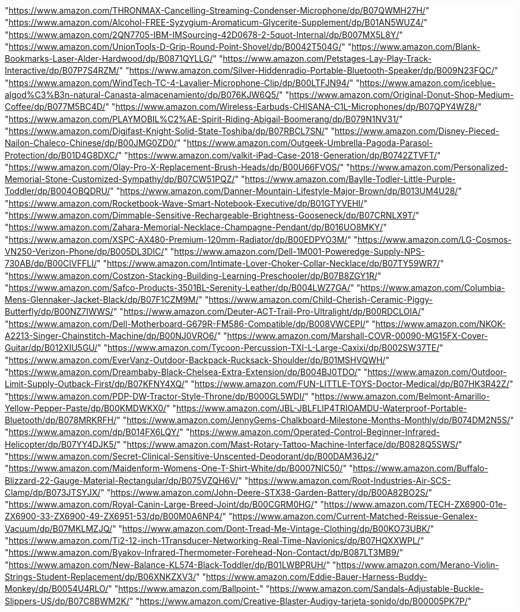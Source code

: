 "https://www.amazon.com/THRONMAX-Cancelling-Streaming-Condenser-Microphone/dp/B07QWMH27H/"
"https://www.amazon.com/Alcohol-FREE-Syzygium-Aromaticum-Glycerite-Supplement/dp/B01AN5WUZ4/"
"https://www.amazon.com/2QN7705-IBM-IMSourcing-42D0678-2-5quot-Internal/dp/B007MX5L8Y/"
"https://www.amazon.com/UnionTools-D-Grip-Round-Point-Shovel/dp/B0042T504G/"
"https://www.amazon.com/Blank-Bookmarks-Laser-Alder-Hardwood/dp/B0871QYLLG/"
"https://www.amazon.com/Petstages-Lay-Play-Track-Interactive/dp/B07P7S4RZM/"
"https://www.amazon.com/Silver-Hiddenradio-Portable-Bluetooth-Speaker/dp/B009N23FQC/"
"https://www.amazon.com/WindTech-TC-4-Lavalier-Microphone-Clip/dp/B00LTFJN94/"
"https://www.amazon.com/iceblue-algod%C3%B3n-natural-Canasta-almacenamiento/dp/B076KJW6Q5/"
"https://www.amazon.com/Original-Donut-Shop-Medium-Coffee/dp/B077M5BC4D/"
"https://www.amazon.com/Wireless-Earbuds-CHISANA-C1L-Microphones/dp/B07QPY4WZ8/"
"https://www.amazon.com/PLAYMOBIL%C2%AE-Spirit-Riding-Abigail-Boomerang/dp/B079N1NV31/"
"https://www.amazon.com/Digifast-Knight-Solid-State-Toshiba/dp/B07RBCL7SN/"
"https://www.amazon.com/Disney-Pieced-Nailon-Chaleco-Chinese/dp/B00JMG0ZD0/"
"https://www.amazon.com/Outgeek-Umbrella-Pagoda-Parasol-Protection/dp/B01D4G8DXC/"
"https://www.amazon.com/valkit-iPad-Case-2018-Generation/dp/B0742ZTVFT/"
"https://www.amazon.com/Olay-Pro-X-Replacement-Brush-Heads/dp/B00U66FVOS/"
"https://www.amazon.com/Personalized-Memorial-Stone-Customized-Sympathy/dp/B07CW51PQZ/"
"https://www.amazon.com/Baylle-Todler-Little-Purple-Toddler/dp/B004OBQDRU/"
"https://www.amazon.com/Danner-Mountain-Lifestyle-Major-Brown/dp/B013UM4U28/"
"https://www.amazon.com/Rocketbook-Wave-Smart-Notebook-Executive/dp/B01GTYVEHI/"
"https://www.amazon.com/Dimmable-Sensitive-Rechargeable-Brightness-Gooseneck/dp/B07CRNLX9T/"
"https://www.amazon.com/Zahara-Memorial-Necklace-Champagne-Pendant/dp/B016UO8MKY/"
"https://www.amazon.com/XSPC-AX480-Premium-120mm-Radiator/dp/B00EDPYO3M/"
"https://www.amazon.com/LG-Cosmos-VN250-Verizon-Phone/dp/B005DL3DIC/"
"https://www.amazon.com/Dell-1M001-Poweredge-Supply-NPS-730AB/dp/B00CIVFFLI/"
"https://www.amazon.com/Intimate-Lover-Choker-Collar-Necklace/dp/B07TY59WR7/"
"https://www.amazon.com/Costzon-Stacking-Building-Learning-Preschooler/dp/B07B8ZGY1R/"
"https://www.amazon.com/Safco-Products-3501BL-Serenity-Leather/dp/B004LWZ7GA/"
"https://www.amazon.com/Columbia-Mens-Glennaker-Jacket-Black/dp/B07F1CZM9M/"
"https://www.amazon.com/Child-Cherish-Ceramic-Piggy-Butterfly/dp/B00NZ7IWWS/"
"https://www.amazon.com/Deuter-ACT-Trail-Pro-Ultralight/dp/B00RDCLOIA/"
"https://www.amazon.com/Dell-Motherboard-G679R-FM586-Compatible/dp/B008VWCEPI/"
"https://www.amazon.com/NKOK-A2213-Singer-Chainstitch-Machine/dp/B00NJ0VRO6/"
"https://www.amazon.com/Marshall-COVR-00090-MG15FX-Cover-Guitar/dp/B012XIU5GU/"
"https://www.amazon.com/Tycoon-Percussion-TXI-L-Large-Caxixi/dp/B002SW37TE/"
"https://www.amazon.com/EverVanz-Outdoor-Backpack-Rucksack-Shoulder/dp/B01MSHVQWH/"
"https://www.amazon.com/Dreambaby-Black-Chelsea-Extra-Extension/dp/B004BJ0TDO/"
"https://www.amazon.com/Outdoor-Limit-Supply-Outback-First/dp/B07KFNY4XQ/"
"https://www.amazon.com/FUN-LITTLE-TOYS-Doctor-Medical/dp/B07HK3R42Z/"
"https://www.amazon.com/PDP-DW-Tractor-Style-Throne/dp/B000GL5WDI/"
"https://www.amazon.com/Belmont-Amarillo-Yellow-Pepper-Paste/dp/B00KMDWKX0/"
"https://www.amazon.com/JBL-JBLFLIP4TRIOAMDU-Waterproof-Portable-Bluetooth/dp/B078MRKRFH/"
"https://www.amazon.com/JennyGems-Chalkboard-Milestone-Months-Monthly/dp/B074DM2N5S/"
"https://www.amazon.com/dp/B014FX6LQY/"
"https://www.amazon.com/Operated-Control-Beginner-Infrared-Helicopter/dp/B07YY4DJK5/"
"https://www.amazon.com/Mast-Rotary-Tattoo-Machine-Interface/dp/B0828Q5SWS/"
"https://www.amazon.com/Secret-Clinical-Sensitive-Unscented-Deodorant/dp/B00DAM36J2/"
"https://www.amazon.com/Maidenform-Womens-One-T-Shirt-White/dp/B0007NIC50/"
"https://www.amazon.com/Buffalo-Blizzard-22-Gauge-Material-Rectangular/dp/B075VZQH6V/"
"https://www.amazon.com/Root-Industries-Air-SCS-Clamp/dp/B073JTSYJX/"
"https://www.amazon.com/John-Deere-STX38-Garden-Battery/dp/B00A82BO2S/"
"https://www.amazon.com/Royal-Canin-Large-Breed-Joint/dp/B00CGRM0HG/"
"https://www.amazon.com/TECH-ZX6900-01e-ZX6900-33-ZX6900-49-ZX6951-53/dp/B00M0A6NP4/"
"https://www.amazon.com/Current-Matched-Reissue-Genalex-Vacuum/dp/B07MKLMZJQ/"
"https://www.amazon.com/Dont-Tread-Me-Vintage-Clothing/dp/B00KO73UBK/"
"https://www.amazon.com/Ti2-12-inch-1Transducer-Networking-Real-Time-Navionics/dp/B07HQXXWPL/"
"https://www.amazon.com/Byakov-Infrared-Thermometer-Forehead-Non-Contact/dp/B087LT3MB9/"
"https://www.amazon.com/New-Balance-KL574-Black-Toddler/dp/B01LWBPRUH/"
"https://www.amazon.com/Merano-Violin-Strings-Student-Replacement/dp/B06XNKZXV3/"
"https://www.amazon.com/Eddie-Bauer-Harness-Buddy-Monkey/dp/B0054U4RLO/"
"https://www.amazon.com/Ballpoint-"
"https://www.amazon.com/Sandals-Adjustable-Buckle-Slippers-US/dp/B07C8BWM2K/"
"https://www.amazon.com/Creative-Blaster-Audigy-tarjeta-sonido/dp/B00005PK7P/"